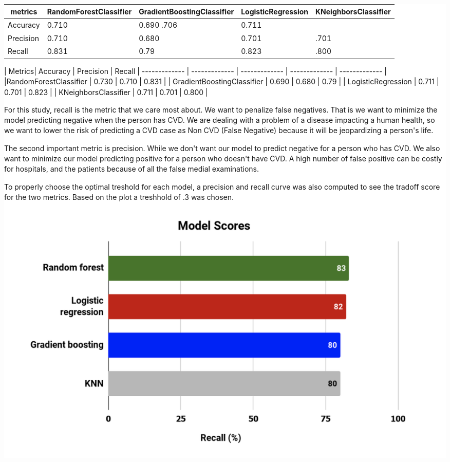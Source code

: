 | metrics|RandomForestClassifier | GradientBoostingClassifier | LogisticRegression| KNeighborsClassifier| 
| ------------- | ------------- | ------------- |  ------------- |  ------------- |
| Accuracy | 0.710 | 0.690  .706| 0.711 |
| Precision | 0.710 | 0.680 | 0.701 | .701
| Recall | 0.831 | 0.79 | 0.823 | .800

| Metrics| Accuracy | Precision | Recall 
| ------------- | ------------- | ------------- |  ------------- |  ------------- |
|RandomForestClassifier | 0.730  | 0.710 | 0.831 |
| GradientBoostingClassifier | 0.690 | 0.680 | 0.79 |
| LogisticRegression | 0.711 | 0.701 | 0.823 | 
| KNeighborsClassifier | 0.711 | 0.701 | 0.800 | 

For this study, recall is the metric that we care most about. We want to penalize false negatives. That is we want to minimize the model predicting negative when the person has CVD. We are dealing with a problem of a disease impacting a human health, so we want to lower the risk of predicting a CVD case as Non CVD (False Negative) because it will be jeopardizing a person's life. 

The second important metric is precision. While we don't want our model to predict negative for a person who has CVD. We also want to minimize our model predicting positive for a person who doesn't have CVD.  A high number of false positive can be costly for hospitals, and the patients because of all the false medial examinations. 

To properly choose the optimal treshold for each model, a precision and recall curve was also computed to see the tradoff score for the two metrics. Based on the plot a treshhold of .3 was chosen. 

![4models](images/4model.png)
